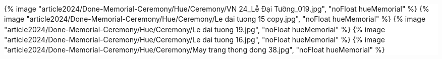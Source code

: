 {% image "article2024/Done-Memorial-Ceremony/Hue/Ceremony/VN 24_Lễ Đại Tường_019.jpg", "noFloat hueMemorial" %}
{% image "article2024/Done-Memorial-Ceremony/Hue/Ceremony/Le dai tuong 15 copy.jpg", "noFloat hueMemorial" %}
{% image "article2024/Done-Memorial-Ceremony/Hue/Ceremony/Le dai tuong 19.jpg", "noFloat hueMemorial" %}
{% image "article2024/Done-Memorial-Ceremony/Hue/Ceremony/Le dai tuong 16.jpg", "noFloat hueMemorial" %}
{% image "article2024/Done-Memorial-Ceremony/Hue/Ceremony/May trang thong dong 38.jpg", "noFloat hueMemorial" %}
